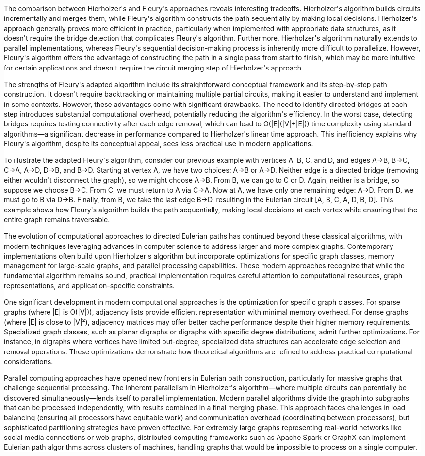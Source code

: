 The comparison between Hierholzer's and Fleury's approaches reveals interesting tradeoffs. Hierholzer's algorithm builds circuits incrementally and merges them, while Fleury's algorithm constructs the path sequentially by making local decisions. Hierholzer's approach generally proves more efficient in practice, particularly when implemented with appropriate data structures, as it doesn't require the bridge detection that complicates Fleury's algorithm. Furthermore, Hierholzer's algorithm naturally extends to parallel implementations, whereas Fleury's sequential decision-making process is inherently more difficult to parallelize. However, Fleury's algorithm offers the advantage of constructing the path in a single pass from start to finish, which may be more intuitive for certain applications and doesn't require the circuit merging step of Hierholzer's approach.

The strengths of Fleury's adapted algorithm include its straightforward conceptual framework and its step-by-step path construction. It doesn't require backtracking or maintaining multiple partial circuits, making it easier to understand and implement in some contexts. However, these advantages come with significant drawbacks. The need to identify directed bridges at each step introduces substantial computational overhead, potentially reducing the algorithm's efficiency. In the worst case, detecting bridges requires testing connectivity after each edge removal, which can lead to O(|E|(|V|+|E|)) time complexity using standard algorithms—a significant decrease in performance compared to Hierholzer's linear time approach. This inefficiency explains why Fleury's algorithm, despite its conceptual appeal, sees less practical use in modern applications.

To illustrate the adapted Fleury's algorithm, consider our previous example with vertices A, B, C, and D, and edges A→B, B→C, C→A, A→D, D→B, and B→D. Starting at vertex A, we have two choices: A→B or A→D. Neither edge is a directed bridge (removing either wouldn't disconnect the graph), so we might choose A→B. From B, we can go to C or D. Again, neither is a bridge, so suppose we choose B→C. From C, we must return to A via C→A. Now at A, we have only one remaining edge: A→D. From D, we must go to B via D→B. Finally, from B, we take the last edge B→D, resulting in the Eulerian circuit [A, B, C, A, D, B, D]. This example shows how Fleury's algorithm builds the path sequentially, making local decisions at each vertex while ensuring that the entire graph remains traversable.

The evolution of computational approaches to directed Eulerian paths has continued beyond these classical algorithms, with modern techniques leveraging advances in computer science to address larger and more complex graphs. Contemporary implementations often build upon Hierholzer's algorithm but incorporate optimizations for specific graph classes, memory management for large-scale graphs, and parallel processing capabilities. These modern approaches recognize that while the fundamental algorithm remains sound, practical implementation requires careful attention to computational resources, graph representations, and application-specific constraints.

One significant development in modern computational approaches is the optimization for specific graph classes. For sparse graphs (where |E| is O(|V|)), adjacency lists provide efficient representation with minimal memory overhead. For dense graphs (where |E| is close to |V|²), adjacency matrices may offer better cache performance despite their higher memory requirements. Specialized graph classes, such as planar digraphs or digraphs with specific degree distributions, admit further optimizations. For instance, in digraphs where vertices have limited out-degree, specialized data structures can accelerate edge selection and removal operations. These optimizations demonstrate how theoretical algorithms are refined to address practical computational considerations.

Parallel computing approaches have opened new frontiers in Eulerian path construction, particularly for massive graphs that challenge sequential processing. The inherent parallelism in Hierholzer's algorithm—where multiple circuits can potentially be discovered simultaneously—lends itself to parallel implementation. Modern parallel algorithms divide the graph into subgraphs that can be processed independently, with results combined in a final merging phase. This approach faces challenges in load balancing (ensuring all processors have equitable work) and communication overhead (coordinating between processors), but sophisticated partitioning strategies have proven effective. For extremely large graphs representing real-world networks like social media connections or web graphs, distributed computing frameworks such as Apache Spark or GraphX can implement Eulerian path algorithms across clusters of machines, handling graphs that would be impossible to process on a single computer.
